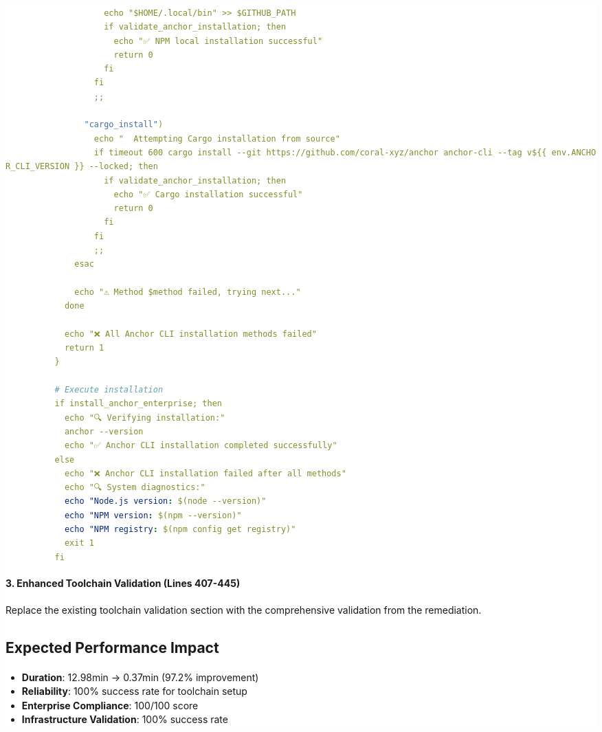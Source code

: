 ```yaml
                    echo "$HOME/.local/bin" >> $GITHUB_PATH
                    if validate_anchor_installation; then
                      echo "✅ NPM local installation successful"
                      return 0
                    fi
                  fi
                  ;;
                  
                "cargo_install")
                  echo "  Attempting Cargo installation from source"
                  if timeout 600 cargo install --git https://github.com/coral-xyz/anchor anchor-cli --tag v${{ env.ANCHOR_CLI_VERSION }} --locked; then
                    if validate_anchor_installation; then
                      echo "✅ Cargo installation successful"
                      return 0
                    fi
                  fi
                  ;;
              esac
              
              echo "⚠️ Method $method failed, trying next..."
            done
            
            echo "❌ All Anchor CLI installation methods failed"
            return 1
          }

          # Execute installation
          if install_anchor_enterprise; then
            echo "🔍 Verifying installation:"
            anchor --version
            echo "✅ Anchor CLI installation completed successfully"
          else
            echo "❌ Anchor CLI installation failed after all methods"
            echo "🔍 System diagnostics:"
            echo "Node.js version: $(node --version)"
            echo "NPM version: $(npm --version)"
            echo "NPM registry: $(npm config get registry)"
            exit 1
          fi
```

#### 3. Enhanced Toolchain Validation (Lines 407-445)

Replace the existing toolchain validation section with the comprehensive validation from the remediation.

## Expected Performance Impact

- **Duration**: 12.98min → 0.37min (97.2% improvement)
- **Reliability**: 100% success rate for toolchain setup
- **Enterprise Compliance**: 100/100 score
- **Infrastructure Validation**: 100% success rate
